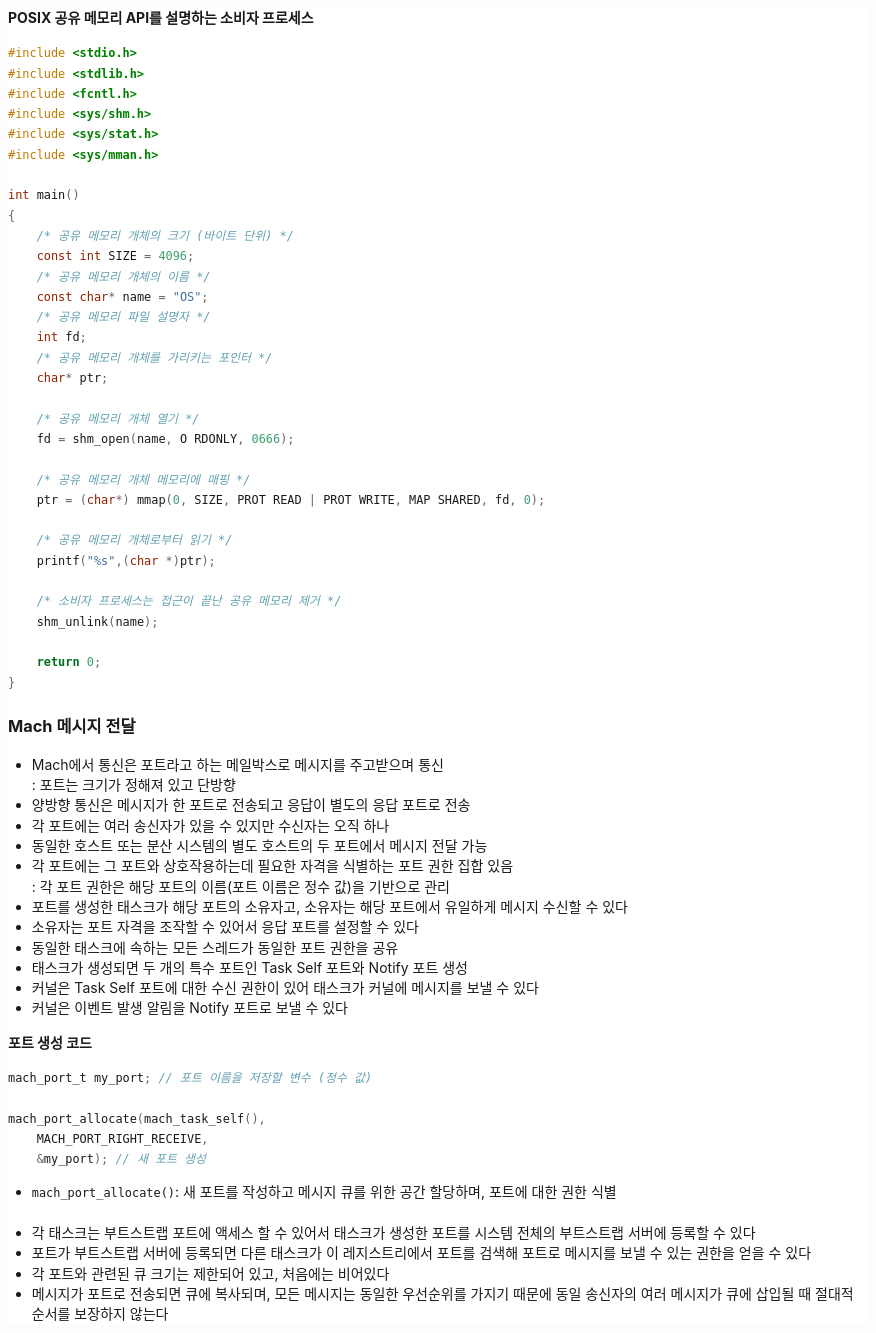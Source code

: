 **POSIX 공유 메모리 API를 설명하는 소비자 프로세스**
```C
#include <stdio.h>
#include <stdlib.h>
#include <fcntl.h>
#include <sys/shm.h>
#include <sys/stat.h>
#include <sys/mman.h>

int main()
{
    /* 공유 메모리 개체의 크기 (바이트 단위) */
    const int SIZE = 4096;
    /* 공유 메모리 개체의 이름 */
    const char* name = "OS";
    /* 공유 메모리 파일 설명자 */
    int fd;
    /* 공유 메모리 개체를 가리키는 포인터 */
    char* ptr;
    
    /* 공유 메모리 개체 열기 */
    fd = shm_open(name, O RDONLY, 0666);
    
    /* 공유 메모리 개체 메모리에 매핑 */
    ptr = (char*) mmap(0, SIZE, PROT READ | PROT WRITE, MAP SHARED, fd, 0);
    
    /* 공유 메모리 개체로부터 읽기 */
    printf("%s",(char *)ptr);
    
    /* 소비자 프로세스는 접근이 끝난 공유 메모리 제거 */
    shm_unlink(name);
    
    return 0;
}
```

### Mach 메시지 전달
- Mach에서 통신은 포트라고 하는 메일박스로 메시지를 주고받으며 통신<br>
: 포트는 크기가 정해져 있고 단방향
- 양방향 통신은 메시지가 한 포트로 전송되고 응답이 별도의 응답 포트로 전송
- 각 포트에는 여러 송신자가 있을 수 있지만 수신자는 오직 하나
- 동일한 호스트 또는 분산 시스템의 별도 호스트의 두 포트에서 메시지 전달 가능
- 각 포트에는 그 포트와 상호작용하는데 필요한 자격을 식별하는 포트 권한 집합 있음<br>
: 각 포트 권한은 해당 포트의 이름(포트 이름은 정수 값)을 기반으로 관리
- 포트를 생성한 태스크가 해당 포트의 소유자고, 소유자는 해당 포트에서 유일하게 메시지 수신할 수 있다
- 소유자는 포트 자격을 조작할 수 있어서 응답 포트를 설정할 수 있다
- 동일한 태스크에 속하는 모든 스레드가 동일한 포트 권한을 공유
- 태스크가 생성되면 두 개의 특수 포트인 Task Self 포트와 Notify 포트 생성
- 커널은 Task Self 포트에 대한 수신 권한이 있어 태스크가 커널에 메시지를 보낼 수 있다
- 커널은 이벤트 발생 알림을 Notify 포트로 보낼 수 있다

**포트 생성 코드**
```C
mach_port_t my_port; // 포트 이름을 저장할 변수 (정수 값)

mach_port_allocate(mach_task_self(),
    MACH_PORT_RIGHT_RECEIVE,
    &my_port); // 새 포트 생성
```
- `mach_port_allocate()`: 새 포트를 작성하고 메시지 큐를 위한 공간 할당하며, 포트에 대한 권한 식별
<br><br>
- 각 태스크는 부트스트랩 포트에 액세스 할 수 있어서 태스크가 생성한 포트를 시스템 전체의 부트스트랩 서버에 등록할 수 있다
- 포트가 부트스트랩 서버에 등록되면 다른 태스크가 이 레지스트리에서 포트를 검색해 포트로 메시지를 보낼 수 있는 권한을 얻을 수 있다
- 각 포트와 관련된 큐 크기는 제한되어 있고, 처음에는 비어있다
- 메시지가 포트로 전송되면 큐에 복사되며, 모든 메시지는 동일한 우선순위를 가지기 때문에 동일 송신자의 여러 메시지가 큐에 삽입될 때 절대적 순서를 보장하지 않는다